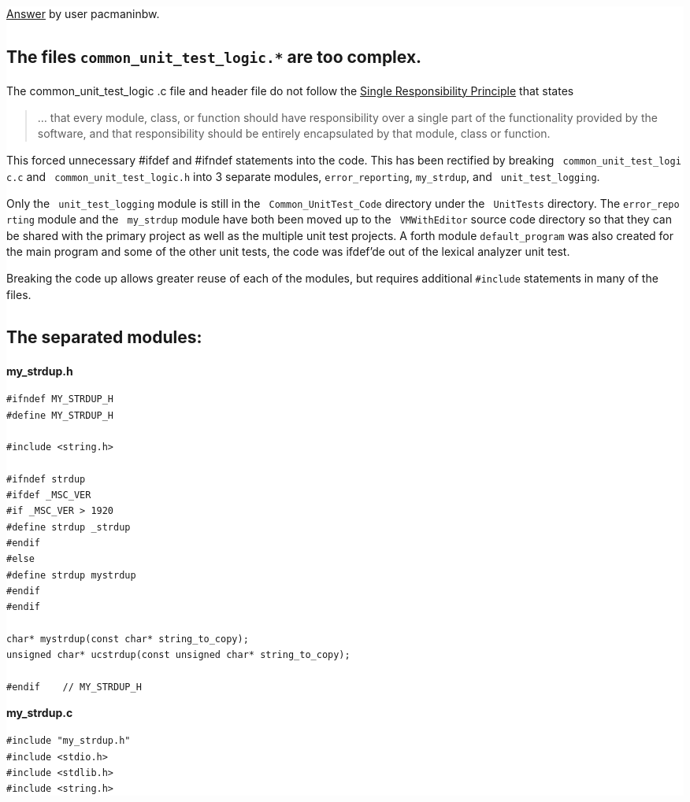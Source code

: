 [Answer](https://codereview.stackexchange.com/questions/248817/common-unit-testing-code-follow-up/248883?noredirect=1#comment488250_248883) by user pacmaninbw.

## The files `common_unit_test_logic.*` are too complex. 
 
The common_unit_test_logic .c file and header file do not follow the [Single Responsibility Principle][1] that states 
> … that every module, class, or function should have responsibility over a single part of the functionality provided by the software, and that responsibility should be entirely encapsulated by that module, class or function.  

This forced unnecessary #ifdef and #ifndef statements into the code. This has been rectified by breaking ` common_unit_test_logic.c` and ` common_unit_test_logic.h` into 3 separate modules, `error_reporting`, `my_strdup`, and ` unit_test_logging`.  

Only the ` unit_test_logging` module is still in the ` Common_UnitTest_Code` directory under the ` UnitTests` directory. The `error_reporting` module and the ` my_strdup` module have both been moved up to the ` VMWithEditor` source code directory so that they can be shared with the primary project as well as the multiple unit test projects. A forth module ` default_program ` was also created for the main program and some of the other unit tests, the code was ifdef’de out of the lexical analyzer unit test.  

Breaking the code up allows greater reuse of each of the modules, but requires additional `#include` statements in many of the files.

## The separated modules:  

**my_strdup.h**  

    #ifndef MY_STRDUP_H
    #define MY_STRDUP_H
    
    #include <string.h>
    
    #ifndef strdup
    #ifdef _MSC_VER
    #if _MSC_VER > 1920
    #define strdup _strdup
    #endif
    #else
    #define strdup mystrdup      
    #endif
    #endif
    
    char* mystrdup(const char* string_to_copy);
    unsigned char* ucstrdup(const unsigned char* string_to_copy);
    
    #endif    // MY_STRDUP_H

**my_strdup.c**  

    #include "my_strdup.h"
    #include <stdio.h>
    #include <stdlib.h>
    #include <string.h>
    

  [1]: https://en.wikipedia.org/wiki/Single_responsibility_principle
  [2]: https://codereview.stackexchange.com/questions/248559/hand-coded-state-driven-lexical-analyzer-in-c-with-unit-test-part-a/248599#248599
  [3]: https://codereview.stackexchange.com/questions/248559/hand-coded-state-driven-lexical-analyzer-in-c-with-unit-test-part-a/248581#248581